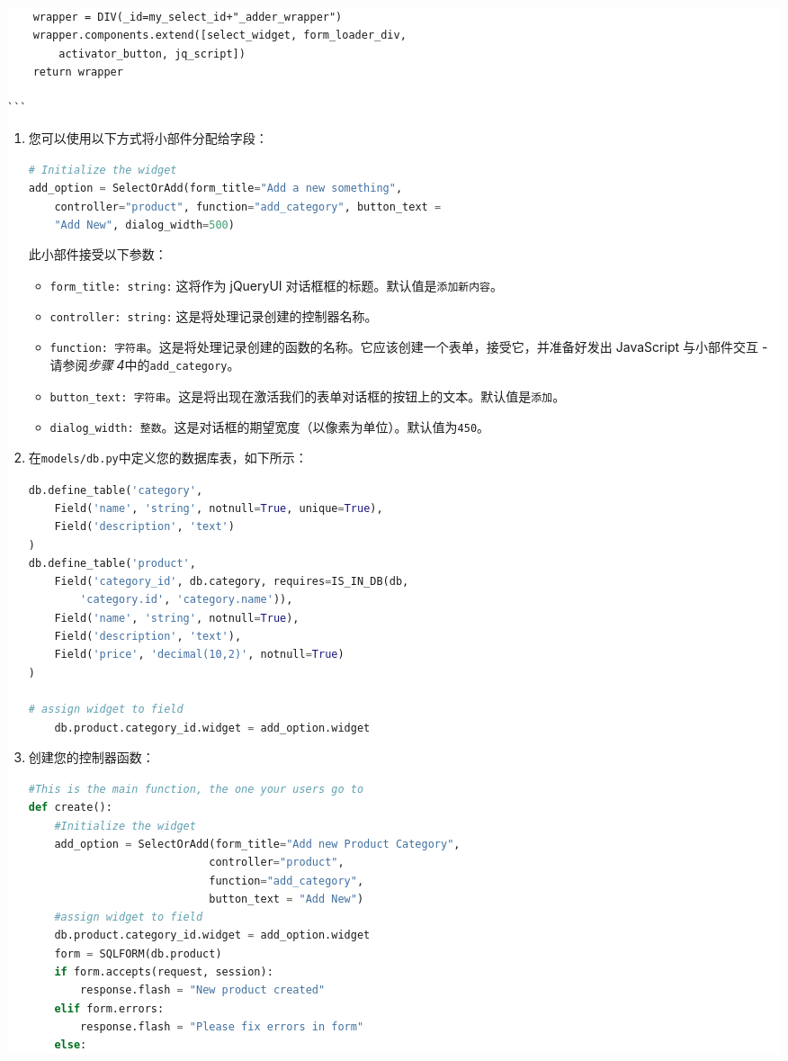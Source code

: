     	wrapper = DIV(_id=my_select_id+"_adder_wrapper")
    	wrapper.components.extend([select_widget, form_loader_div,
    		activator_button, jq_script])
    	return wrapper

    ```

1.  您可以使用以下方式将小部件分配给字段：

    ```py
    # Initialize the widget
    add_option = SelectOrAdd(form_title="Add a new something",
    	controller="product", function="add_category", button_text =
    	"Add New", dialog_width=500)

    ```

    此小部件接受以下参数：

    +   `form_title: string:` 这将作为 jQueryUI 对话框框的标题。默认值是`添加新内容`。

    +   `controller: string:` 这是将处理记录创建的控制器名称。

    +   `function: 字符串`。这是将处理记录创建的函数的名称。它应该创建一个表单，接受它，并准备好发出 JavaScript 与小部件交互 - 请参阅*步骤 4*中的`add_category`。

    +   `button_text: 字符串`。这是将出现在激活我们的表单对话框的按钮上的文本。默认值是`添加`。

    +   `dialog_width: 整数`。这是对话框的期望宽度（以像素为单位）。默认值为`450`。

1.  在`models/db.py`中定义您的数据库表，如下所示：

    ```py
    db.define_table('category',
    	Field('name', 'string', notnull=True, unique=True),
    	Field('description', 'text')
    )
    db.define_table('product',
    	Field('category_id', db.category, requires=IS_IN_DB(db,
    		'category.id', 'category.name')),
    	Field('name', 'string', notnull=True),
    	Field('description', 'text'),
    	Field('price', 'decimal(10,2)', notnull=True)
    )

    # assign widget to field
    	db.product.category_id.widget = add_option.widget

    ```

1.  创建您的控制器函数：

    ```py
    #This is the main function, the one your users go to
    def create():
    	#Initialize the widget
    	add_option = SelectOrAdd(form_title="Add new Product Category",
    							controller="product",
    							function="add_category",
    							button_text = "Add New")
    	#assign widget to field
    	db.product.category_id.widget = add_option.widget
    	form = SQLFORM(db.product)
    	if form.accepts(request, session):
    		response.flash = "New product created"
    	elif form.errors:
    		response.flash = "Please fix errors in form"
    	else: